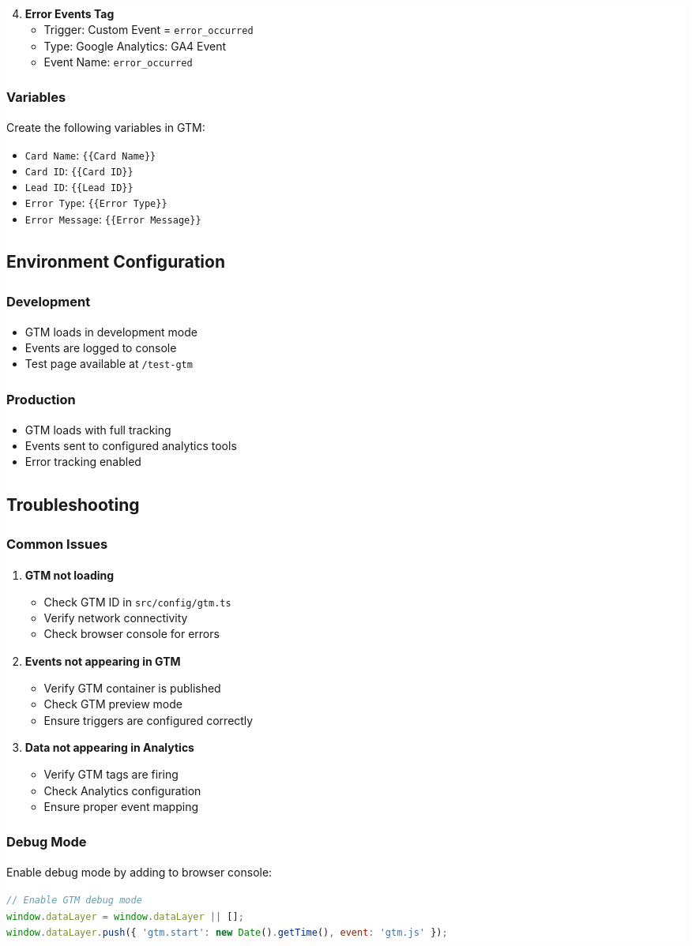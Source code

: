 4. **Error Events Tag**
   - Trigger: Custom Event = `error_occurred`
   - Type: Google Analytics: GA4 Event
   - Event Name: `error_occurred`

### Variables

Create the following variables in GTM:

- `Card Name`: `{{Card Name}}`
- `Card ID`: `{{Card ID}}`
- `Lead ID`: `{{Lead ID}}`
- `Error Type`: `{{Error Type}}`
- `Error Message`: `{{Error Message}}`

## Environment Configuration

### Development

- GTM loads in development mode
- Events are logged to console
- Test page available at `/test-gtm`

### Production

- GTM loads with full tracking
- Events sent to configured analytics tools
- Error tracking enabled

## Troubleshooting

### Common Issues

1. **GTM not loading**
   - Check GTM ID in `src/config/gtm.ts`
   - Verify network connectivity
   - Check browser console for errors

2. **Events not appearing in GTM**
   - Verify GTM container is published
   - Check GTM preview mode
   - Ensure triggers are configured correctly

3. **Data not appearing in Analytics**
   - Verify GTM tags are firing
   - Check Analytics configuration
   - Ensure proper event mapping

### Debug Mode

Enable debug mode by adding to browser console:

```javascript
// Enable GTM debug mode
window.dataLayer = window.dataLayer || [];
window.dataLayer.push({ 'gtm.start': new Date().getTime(), event: 'gtm.js' });
```
